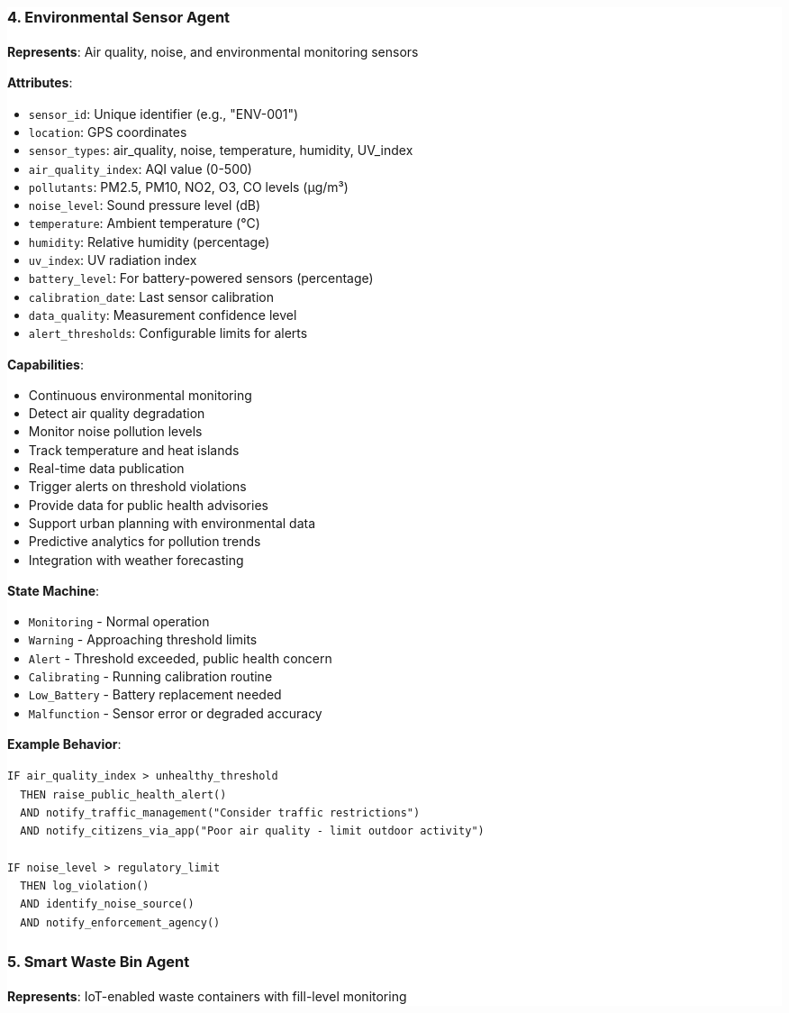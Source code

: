 ### 4. Environmental Sensor Agent
**Represents**: Air quality, noise, and environmental monitoring sensors

**Attributes**:
- `sensor_id`: Unique identifier (e.g., "ENV-001")
- `location`: GPS coordinates
- `sensor_types`: air_quality, noise, temperature, humidity, UV_index
- `air_quality_index`: AQI value (0-500)
- `pollutants`: PM2.5, PM10, NO2, O3, CO levels (µg/m³)
- `noise_level`: Sound pressure level (dB)
- `temperature`: Ambient temperature (°C)
- `humidity`: Relative humidity (percentage)
- `uv_index`: UV radiation index
- `battery_level`: For battery-powered sensors (percentage)
- `calibration_date`: Last sensor calibration
- `data_quality`: Measurement confidence level
- `alert_thresholds`: Configurable limits for alerts

**Capabilities**:
- Continuous environmental monitoring
- Detect air quality degradation
- Monitor noise pollution levels
- Track temperature and heat islands
- Real-time data publication
- Trigger alerts on threshold violations
- Provide data for public health advisories
- Support urban planning with environmental data
- Predictive analytics for pollution trends
- Integration with weather forecasting

**State Machine**:
- `Monitoring` - Normal operation
- `Warning` - Approaching threshold limits
- `Alert` - Threshold exceeded, public health concern
- `Calibrating` - Running calibration routine
- `Low_Battery` - Battery replacement needed
- `Malfunction` - Sensor error or degraded accuracy

**Example Behavior**:
```
IF air_quality_index > unhealthy_threshold
  THEN raise_public_health_alert()
  AND notify_traffic_management("Consider traffic restrictions")
  AND notify_citizens_via_app("Poor air quality - limit outdoor activity")
  
IF noise_level > regulatory_limit
  THEN log_violation()
  AND identify_noise_source()
  AND notify_enforcement_agency()
```

### 5. Smart Waste Bin Agent
**Represents**: IoT-enabled waste containers with fill-level monitoring
